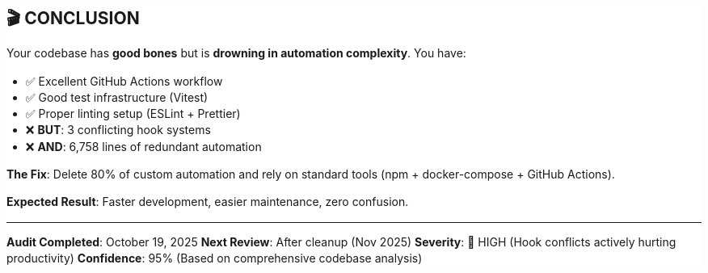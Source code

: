 
## 🎬 CONCLUSION

Your codebase has **good bones** but is **drowning in automation complexity**. You have:
- ✅ Excellent GitHub Actions workflow
- ✅ Good test infrastructure (Vitest)
- ✅ Proper linting setup (ESLint + Prettier)
- ❌ **BUT**: 3 conflicting hook systems
- ❌ **AND**: 6,758 lines of redundant automation

**The Fix**: Delete 80% of custom automation and rely on standard tools (npm + docker-compose + GitHub Actions).

**Expected Result**: Faster development, easier maintenance, zero confusion.

---

**Audit Completed**: October 19, 2025
**Next Review**: After cleanup (Nov 2025)
**Severity**: 🔴 HIGH (Hook conflicts actively hurting productivity)
**Confidence**: 95% (Based on comprehensive codebase analysis)

